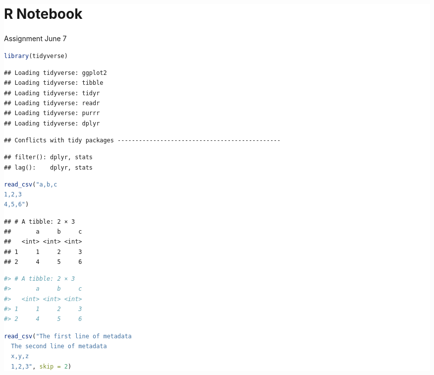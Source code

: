 # R Notebook

Assignment June 7 



```r
library(tidyverse)
```

```
## Loading tidyverse: ggplot2
## Loading tidyverse: tibble
## Loading tidyverse: tidyr
## Loading tidyverse: readr
## Loading tidyverse: purrr
## Loading tidyverse: dplyr
```

```
## Conflicts with tidy packages ----------------------------------------------
```

```
## filter(): dplyr, stats
## lag():    dplyr, stats
```




```r
read_csv("a,b,c
1,2,3
4,5,6")
```

```
## # A tibble: 2 × 3
##       a     b     c
##   <int> <int> <int>
## 1     1     2     3
## 2     4     5     6
```

```r
#> # A tibble: 2 × 3
#>       a     b     c
#>   <int> <int> <int>
#> 1     1     2     3
#> 2     4     5     6
```




```r
read_csv("The first line of metadata
  The second line of metadata
  x,y,z
  1,2,3", skip = 2)
```
